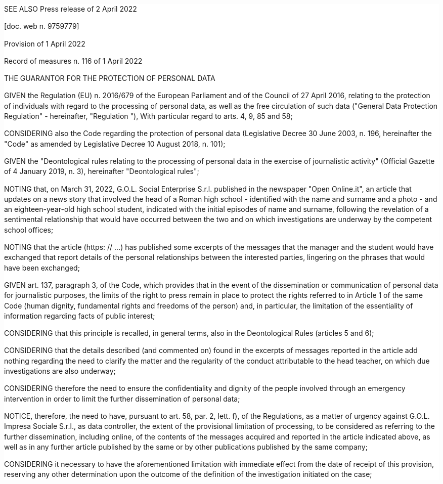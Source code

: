 SEE ALSO Press release of 2 April 2022

\[doc. web n. 9759779\]

Provision of 1 April 2022

Record of measures
n. 116 of 1 April 2022

THE GUARANTOR FOR THE PROTECTION OF PERSONAL DATA

GIVEN the Regulation (EU) n. 2016/679 of the European Parliament and of the Council of 27 April 2016, relating to the protection of individuals with regard to the processing of personal data, as well as the free circulation of such data ("General Data Protection Regulation" - hereinafter, "Regulation "), With particular regard to arts. 4, 9, 85 and 58;

CONSIDERING also the Code regarding the protection of personal data (Legislative Decree 30 June 2003, n. 196, hereinafter the "Code" as amended by Legislative Decree 10 August 2018, n. 101);

GIVEN the "Deontological rules relating to the processing of personal data in the exercise of journalistic activity" (Official Gazette of 4 January 2019, n. 3), hereinafter "Deontological rules";

NOTING that, on March 31, 2022, G.O.L. Social Enterprise S.r.l. published in the newspaper "Open Online.it", an article that updates on a news story that involved the head of a Roman high school - identified with the name and surname and a photo - and an eighteen-year-old high school student, indicated with the initial episodes of name and surname, following the revelation of a sentimental relationship that would have occurred between the two and on which investigations are underway by the competent school offices;

NOTING that the article (https: // ...) has published some excerpts of the messages that the manager and the student would have exchanged that report details of the personal relationships between the interested parties, lingering on the phrases that would have been exchanged;

GIVEN art. 137, paragraph 3, of the Code, which provides that in the event of the dissemination or communication of personal data for journalistic purposes, the limits of the right to press remain in place to protect the rights referred to in Article 1 of the same Code (human dignity, fundamental rights and freedoms of the person) and, in particular, the limitation of the essentiality of information regarding facts of public interest;

CONSIDERING that this principle is recalled, in general terms, also in the Deontological Rules (articles 5 and 6);

CONSIDERING that the details described (and commented on) found in the excerpts of messages reported in the article add nothing regarding the need to clarify the matter and the regularity of the conduct attributable to the head teacher, on which due investigations are also underway;

CONSIDERING therefore the need to ensure the confidentiality and dignity of the people involved through an emergency intervention in order to limit the further dissemination of personal data;

NOTICE, therefore, the need to have, pursuant to art. 58, par. 2, lett. f), of the Regulations, as a matter of urgency against G.O.L. Impresa Sociale S.r.l., as data controller, the extent of the provisional limitation of processing, to be considered as referring to the further dissemination, including online, of the contents of the messages acquired and reported in the article indicated above, as well as in any further article published by the same or by other publications published by the same company;

CONSIDERING it necessary to have the aforementioned limitation with immediate effect from the date of receipt of this provision, reserving any other determination upon the outcome of the definition of the investigation initiated on the case;
